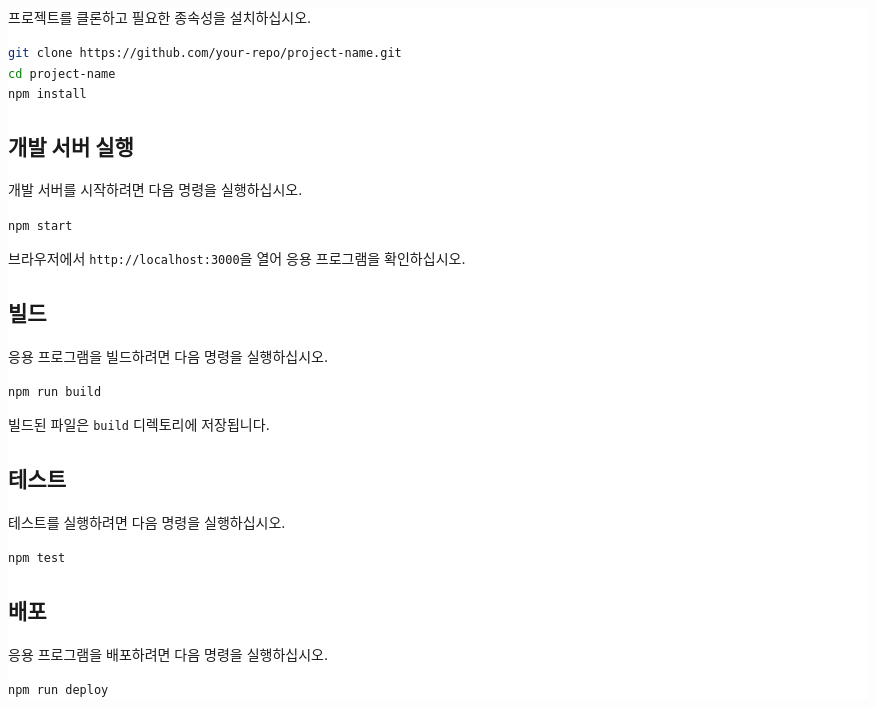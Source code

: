 프로젝트를 클론하고 필요한 종속성을 설치하십시오.

```bash
git clone https://github.com/your-repo/project-name.git
cd project-name
npm install
```

## 개발 서버 실행

개발 서버를 시작하려면 다음 명령을 실행하십시오.

```bash
npm start
```

브라우저에서 `http://localhost:3000`을 열어 응용 프로그램을 확인하십시오.

## 빌드

응용 프로그램을 빌드하려면 다음 명령을 실행하십시오.

```bash
npm run build
```

빌드된 파일은 `build` 디렉토리에 저장됩니다.

## 테스트

테스트를 실행하려면 다음 명령을 실행하십시오.

```bash
npm test
```

## 배포

응용 프로그램을 배포하려면 다음 명령을 실행하십시오.

```bash
npm run deploy
```
```
